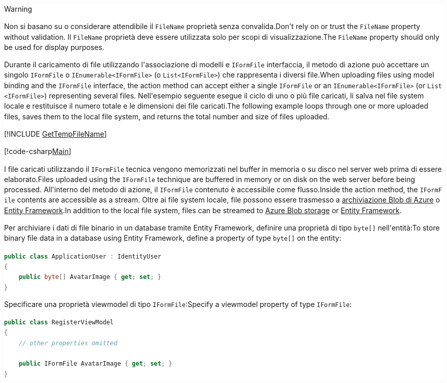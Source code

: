 > [!WARNING]
> <span data-ttu-id="cfe34-118">Non si basano su o considerare attendibile il `FileName` proprietà senza convalida.</span><span class="sxs-lookup"><span data-stu-id="cfe34-118">Don't rely on or trust the `FileName` property without validation.</span></span> <span data-ttu-id="cfe34-119">Il `FileName` proprietà deve essere utilizzata solo per scopi di visualizzazione.</span><span class="sxs-lookup"><span data-stu-id="cfe34-119">The `FileName` property should only be used for display purposes.</span></span>

<span data-ttu-id="cfe34-120">Durante il caricamento di file utilizzando l'associazione di modelli e `IFormFile` interfaccia, il metodo di azione può accettare un singolo `IFormFile` o `IEnumerable<IFormFile>` (o `List<IFormFile>`) che rappresenta i diversi file.</span><span class="sxs-lookup"><span data-stu-id="cfe34-120">When uploading files using model binding and the `IFormFile` interface, the action method can accept either a single `IFormFile` or an `IEnumerable<IFormFile>` (or `List<IFormFile>`) representing several files.</span></span> <span data-ttu-id="cfe34-121">Nell'esempio seguente esegue il ciclo di uno o più file caricati, li salva nel file system locale e restituisce il numero totale e le dimensioni dei file caricati.</span><span class="sxs-lookup"><span data-stu-id="cfe34-121">The following example loops through one or more uploaded files, saves them to the local file system, and returns the total number and size of files uploaded.</span></span>

[!INCLUDE [GetTempFileName](../../includes/GetTempFileName.md)]

[!code-csharp[Main](file-uploads/sample/FileUploadSample/Controllers/UploadFilesController.cs?name=snippet1)]

<span data-ttu-id="cfe34-122">I file caricati utilizzando il `IFormFile` tecnica vengono memorizzati nel buffer in memoria o su disco nel server web prima di essere elaborato.</span><span class="sxs-lookup"><span data-stu-id="cfe34-122">Files uploaded using the `IFormFile` technique are buffered in memory or on disk on the web server before being processed.</span></span> <span data-ttu-id="cfe34-123">All'interno del metodo di azione, il `IFormFile` contenuto è accessibile come flusso.</span><span class="sxs-lookup"><span data-stu-id="cfe34-123">Inside the action method, the `IFormFile` contents are accessible as a stream.</span></span> <span data-ttu-id="cfe34-124">Oltre ai file system locale, file possono essere trasmesso a [archiviazione Blob di Azure](https://azure.microsoft.com/documentation/articles/vs-storage-aspnet5-getting-started-blobs/) o [Entity Framework](https://docs.microsoft.com/ef/core/index).</span><span class="sxs-lookup"><span data-stu-id="cfe34-124">In addition to the local file system, files can be streamed to [Azure Blob storage](https://azure.microsoft.com/documentation/articles/vs-storage-aspnet5-getting-started-blobs/) or [Entity Framework](https://docs.microsoft.com/ef/core/index).</span></span>

<span data-ttu-id="cfe34-125">Per archiviare i dati di file binario in un database tramite Entity Framework, definire una proprietà di tipo `byte[]` nell'entità:</span><span class="sxs-lookup"><span data-stu-id="cfe34-125">To store binary file data in a database using Entity Framework, define a property of type `byte[]` on the entity:</span></span>

```csharp
public class ApplicationUser : IdentityUser
{
    public byte[] AvatarImage { get; set; }
}
```

<span data-ttu-id="cfe34-126">Specificare una proprietà viewmodel di tipo `IFormFile`:</span><span class="sxs-lookup"><span data-stu-id="cfe34-126">Specify a viewmodel property of type `IFormFile`:</span></span>

```csharp
public class RegisterViewModel
{
    // other properties omitted

    public IFormFile AvatarImage { get; set; }
}
```
